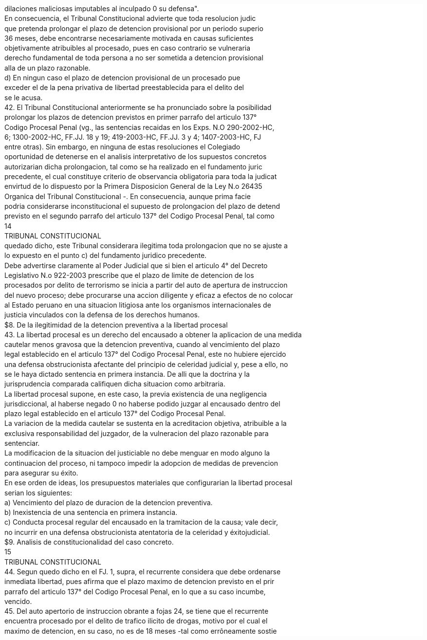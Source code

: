 dilaciones maliciosas imputables al inculpado 0 su defensa".  
En consecuencia, el Tribunal Constitucional advierte que toda resolucion judic  
que pretenda prolongar el plazo de detencion provisional por un periodo superio  
36 meses, debe encontrarse necesariamente motivada en causas suficientes  
objetivamente atribuibles al procesado, pues en caso contrario se vulneraria  
derecho fundamental de toda persona a no ser sometida a detencion provisional  
alla de un plazo razonable.  
d) En ningun caso el plazo de detencion provisional de un procesado pue  
exceder el de la pena privativa de libertad preestablecida para el delito del  
se le acusa.  
42. El Tribunal Constitucional anteriormente se ha pronunciado sobre la posibilidad  
prolongar los plazos de detencion previstos en primer parrafo del articulo 137°  
Codigo Procesal Penal (vg., las sentencias recaidas en los Exps. N.O 290-2002-HC,  
6; 1300-2002-HC, FF.JJ. 18 y 19; 419-2003-HC, FF.JJ. 3 y 4; 1407-2003-HC, FJ  
entre otras). Sin embargo, en ninguna de estas resoluciones el Colegiado  
oportunidad de detenerse en el analisis interpretativo de los supuestos concretos  
autorizarian dicha prolongacion, tal como se ha realizado en el fundamento juric  
precedente, el cual constituye criterio de observancia obligatoria para toda la judicat  
envirtud de lo dispuesto por la Primera Disposicion General de la Ley N.o 26435  
Organica del Tribunal Constitucional -. En consecuencia, aunque prima facie  
podria considerarse inconstitucional el supuesto de prolongacion del plazo de detend  
previsto en el segundo parrafo del articulo 137° del Codigo Procesal Penal, tal como  
14  
TRIBUNAL CONSTITUCIONAL  
quedado dicho, este Tribunal considerara ilegitima toda prolongacion que no se ajuste a  
lo expuesto en el punto c) del fundamento juridico precedente.  
Debe advertirse claramente al Poder Judicial que si bien el articulo 4° del Decreto  
Legislativo N.o 922-2003 prescribe que el plazo de limite de detencion de los  
procesados por delito de terrorismo se inicia a partir del auto de apertura de instruccion  
del nuevo proceso; debe procurarse una accion diligente y eficaz a efectos de no colocar  
al Estado peruano en una situacion litigiosa ante los organismos internacionales de  
justicia vinculados con la defensa de los derechos humanos.  
$8. De la ilegitimidad de la detencion preventiva a la libertad procesal  
43. La libertad procesal es un derecho del encausado a obtener la aplicacion de una medida  
cautelar menos gravosa que la detencion preventiva, cuando al vencimiento del plazo  
legal establecido en el articulo 137° del Codigo Procesal Penal, este no hubiere ejercido  
una defensa obstrucionista afectante del principio de celeridad judicial y, pese a ello, no  
se le haya dictado sentencia en primera instancia. De alli que la doctrina y la  
jurisprudencia comparada califiquen dicha situacion como arbitraria.  
La libertad procesal supone, en este caso, la previa existencia de una negligencia  
jurisdiccional, al haberse negado 0 no haberse podido juzgar al encausado dentro del  
plazo legal establecido en el articulo 137° del Codigo Procesal Penal.  
La variacion de la medida cautelar se sustenta en la acreditacion objetiva, atribuible a la  
exclusiva responsabilidad del juzgador, de la vulneracion del plazo razonable para  
sentenciar.  
La modificacion de la situacion del justiciable no debe menguar en modo alguno la  
continuacion del proceso, ni tampoco impedir la adopcion de medidas de prevencion  
para asegurar su éxito.  
En ese orden de ideas, los presupuestos materiales que configurarian la libertad procesal  
serian los siguientes:  
a) Vencimiento del plazo de duracion de la detencion preventiva.  
b) Inexistencia de una sentencia en primera instancia.  
c) Conducta procesal regular del encausado en la tramitacion de la causa; vale decir,  
no incurrir en una defensa obstrucionista atentatoria de la celeridad y éxitojudicial.  
$9. Analisis de constitucionalidad del caso concreto.  
15  
TRIBUNAL CONSTITUCIONAL  
44. Segun quedo dicho en el FJ. 1, supra, el recurrente considera que debe ordenarse  
inmediata libertad, pues afirma que el plazo maximo de detencion previsto en el prir  
parrafo del articulo 137° del Codigo Procesal Penal, en lo que a su caso incumbe,  
vencido.  
45. Del auto apertorio de instruccion obrante a fojas 24, se tiene que el recurrente  
encuentra procesado por el delito de trafico ilicito de drogas, motivo por el cual el  
maximo de detencion, en su caso, no es de 18 meses -tal como errôneamente sostie  
